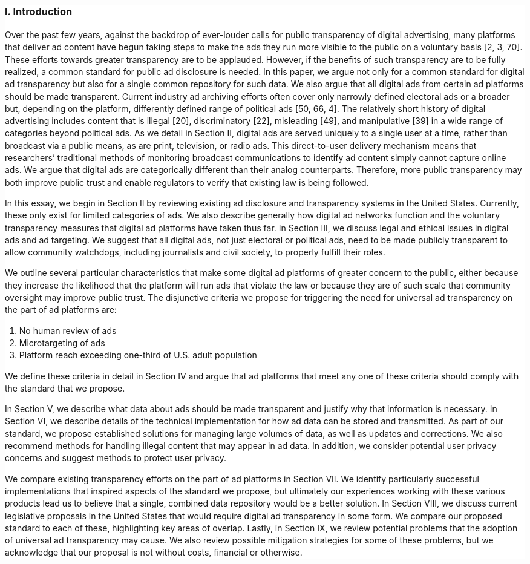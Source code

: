 ### I. Introduction

Over the past few years, against the backdrop of ever-louder calls for public transparency of digital advertising, many platforms that deliver ad content have begun taking steps to make the ads they run more visible to the public on a voluntary basis [2, 3, 70]. These efforts towards greater transparency are to be applauded. However, if the benefits of such transparency are to be fully realized, a common standard for public ad disclosure is needed. In this paper, we argue not only for a common standard for digital ad transparency but also for a single common repository for such data. We also argue that all digital ads from certain ad platforms should be made transparent. Current industry ad archiving efforts often cover only narrowly defined electoral ads or a broader but, depending on the platform, differently defined range of political ads [50, 66, 4]. The relatively short history of digital advertising includes content that is illegal [20], discriminatory [22], misleading [49], and manipulative [39] in a wide range of categories beyond political ads. As we detail in Section II, digital ads are served uniquely to a single user at a time, rather than broadcast via a public means, as are print, television, or radio ads. This direct-to-user delivery mechanism means that researchers’ traditional methods of monitoring broadcast communications to identify ad content simply cannot capture online ads. We argue that digital ads are categorically different than their analog counterparts. Therefore, more public transparency may both improve public trust and enable regulators to verify that existing law is being followed.

In this essay, we begin in Section II by reviewing existing ad disclosure and transparency systems in the United States. Currently, these only exist for limited categories of ads. We also describe generally how digital ad networks function and the voluntary transparency measures that digital ad platforms have taken thus far. In Section III, we discuss legal and ethical issues in digital ads and ad targeting. We suggest that all digital ads, not just electoral or political ads, need to be made publicly transparent to allow community watchdogs, including journalists and civil society, to properly fulfill their roles.

We outline several particular characteristics that make some digital ad platforms of greater concern to the public, either because they increase the likelihood that the platform will run ads that violate the law or because they are of such scale that community oversight may improve public trust. The disjunctive criteria we propose for triggering the need for universal ad transparency on the part of ad platforms are:

  1. No human review of ads
  2. Microtargeting of ads
  3. Platform reach exceeding one-third of U.S. adult population

We define these criteria in detail in Section IV and argue that ad platforms that meet any one of these criteria should comply with the standard that we propose.

In Section V, we describe what data about ads should be made transparent and justify why that information is necessary. In Section VI, we describe details of the technical implementation for how ad data can be stored and transmitted. As part of our standard, we propose established solutions for managing large volumes of data, as well as updates and corrections. We also recommend methods for handling illegal content that may appear in ad data. In addition, we consider potential user privacy concerns and suggest methods to protect user privacy.

We compare existing transparency efforts on the part of ad platforms in Section VII. We identify particularly successful implementations that inspired aspects of the standard we propose, but ultimately our experiences working with these various products lead us to believe that a single, combined data repository would be a better solution. In Section VIII, we discuss current legislative proposals in the United States that would require digital ad transparency in some form. We compare our proposed standard to each of these, highlighting key areas of overlap. Lastly, in Section IX, we review potential problems that the adoption of universal ad transparency may cause. We also review possible mitigation strategies for some of these problems, but we acknowledge that our proposal is not without costs, financial or otherwise.
